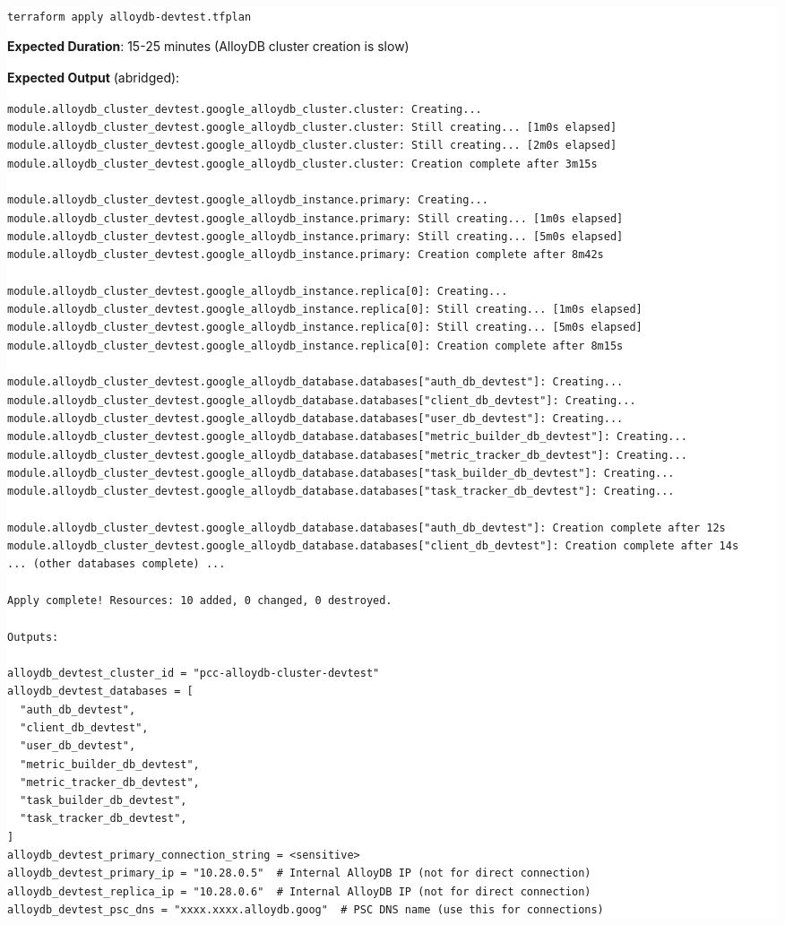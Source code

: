 ```bash
terraform apply alloydb-devtest.tfplan
```

**Expected Duration**: 15-25 minutes (AlloyDB cluster creation is slow)

**Expected Output** (abridged):
```
module.alloydb_cluster_devtest.google_alloydb_cluster.cluster: Creating...
module.alloydb_cluster_devtest.google_alloydb_cluster.cluster: Still creating... [1m0s elapsed]
module.alloydb_cluster_devtest.google_alloydb_cluster.cluster: Still creating... [2m0s elapsed]
module.alloydb_cluster_devtest.google_alloydb_cluster.cluster: Creation complete after 3m15s

module.alloydb_cluster_devtest.google_alloydb_instance.primary: Creating...
module.alloydb_cluster_devtest.google_alloydb_instance.primary: Still creating... [1m0s elapsed]
module.alloydb_cluster_devtest.google_alloydb_instance.primary: Still creating... [5m0s elapsed]
module.alloydb_cluster_devtest.google_alloydb_instance.primary: Creation complete after 8m42s

module.alloydb_cluster_devtest.google_alloydb_instance.replica[0]: Creating...
module.alloydb_cluster_devtest.google_alloydb_instance.replica[0]: Still creating... [1m0s elapsed]
module.alloydb_cluster_devtest.google_alloydb_instance.replica[0]: Still creating... [5m0s elapsed]
module.alloydb_cluster_devtest.google_alloydb_instance.replica[0]: Creation complete after 8m15s

module.alloydb_cluster_devtest.google_alloydb_database.databases["auth_db_devtest"]: Creating...
module.alloydb_cluster_devtest.google_alloydb_database.databases["client_db_devtest"]: Creating...
module.alloydb_cluster_devtest.google_alloydb_database.databases["user_db_devtest"]: Creating...
module.alloydb_cluster_devtest.google_alloydb_database.databases["metric_builder_db_devtest"]: Creating...
module.alloydb_cluster_devtest.google_alloydb_database.databases["metric_tracker_db_devtest"]: Creating...
module.alloydb_cluster_devtest.google_alloydb_database.databases["task_builder_db_devtest"]: Creating...
module.alloydb_cluster_devtest.google_alloydb_database.databases["task_tracker_db_devtest"]: Creating...

module.alloydb_cluster_devtest.google_alloydb_database.databases["auth_db_devtest"]: Creation complete after 12s
module.alloydb_cluster_devtest.google_alloydb_database.databases["client_db_devtest"]: Creation complete after 14s
... (other databases complete) ...

Apply complete! Resources: 10 added, 0 changed, 0 destroyed.

Outputs:

alloydb_devtest_cluster_id = "pcc-alloydb-cluster-devtest"
alloydb_devtest_databases = [
  "auth_db_devtest",
  "client_db_devtest",
  "user_db_devtest",
  "metric_builder_db_devtest",
  "metric_tracker_db_devtest",
  "task_builder_db_devtest",
  "task_tracker_db_devtest",
]
alloydb_devtest_primary_connection_string = <sensitive>
alloydb_devtest_primary_ip = "10.28.0.5"  # Internal AlloyDB IP (not for direct connection)
alloydb_devtest_replica_ip = "10.28.0.6"  # Internal AlloyDB IP (not for direct connection)
alloydb_devtest_psc_dns = "xxxx.xxxx.alloydb.goog"  # PSC DNS name (use this for connections)
```

